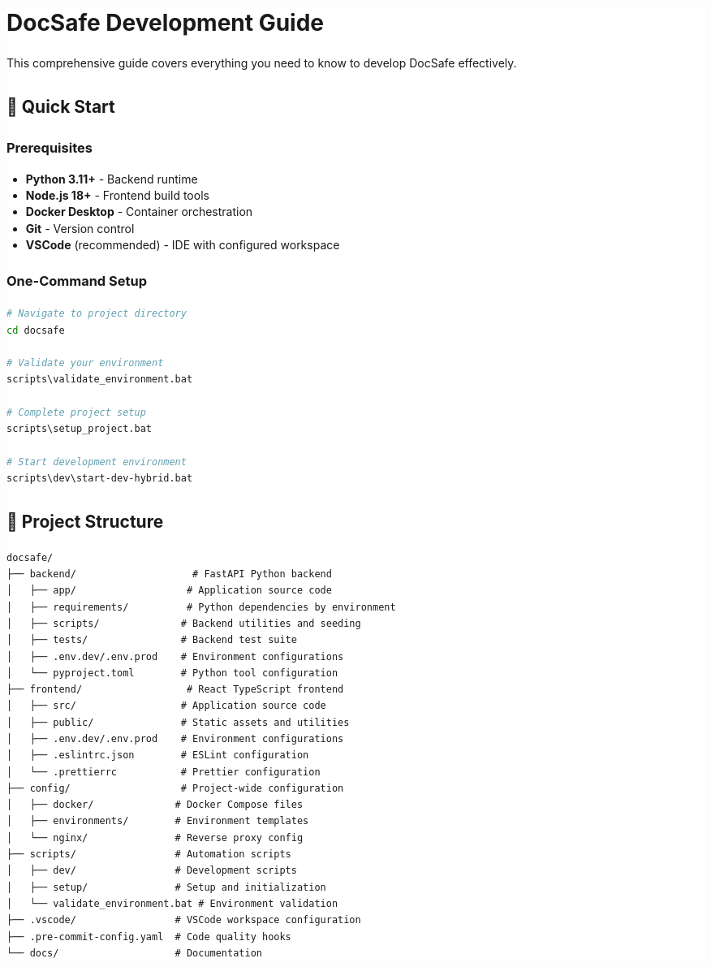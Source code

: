 # DocSafe Development Guide

This comprehensive guide covers everything you need to know to develop DocSafe effectively.

## 🚀 Quick Start

### Prerequisites
- **Python 3.11+** - Backend runtime
- **Node.js 18+** - Frontend build tools
- **Docker Desktop** - Container orchestration
- **Git** - Version control
- **VSCode** (recommended) - IDE with configured workspace

### One-Command Setup
```bash
# Navigate to project directory
cd docsafe

# Validate your environment
scripts\validate_environment.bat

# Complete project setup
scripts\setup_project.bat

# Start development environment
scripts\dev\start-dev-hybrid.bat
```

## 📁 Project Structure

```
docsafe/
├── backend/                    # FastAPI Python backend
│   ├── app/                   # Application source code
│   ├── requirements/          # Python dependencies by environment
│   ├── scripts/              # Backend utilities and seeding
│   ├── tests/                # Backend test suite
│   ├── .env.dev/.env.prod    # Environment configurations
│   └── pyproject.toml        # Python tool configuration
├── frontend/                  # React TypeScript frontend
│   ├── src/                  # Application source code
│   ├── public/               # Static assets and utilities
│   ├── .env.dev/.env.prod    # Environment configurations
│   ├── .eslintrc.json        # ESLint configuration
│   └── .prettierrc           # Prettier configuration
├── config/                   # Project-wide configuration
│   ├── docker/              # Docker Compose files
│   ├── environments/        # Environment templates
│   └── nginx/               # Reverse proxy config
├── scripts/                 # Automation scripts
│   ├── dev/                 # Development scripts
│   ├── setup/               # Setup and initialization
│   └── validate_environment.bat # Environment validation
├── .vscode/                 # VSCode workspace configuration
├── .pre-commit-config.yaml  # Code quality hooks
└── docs/                    # Documentation
```
